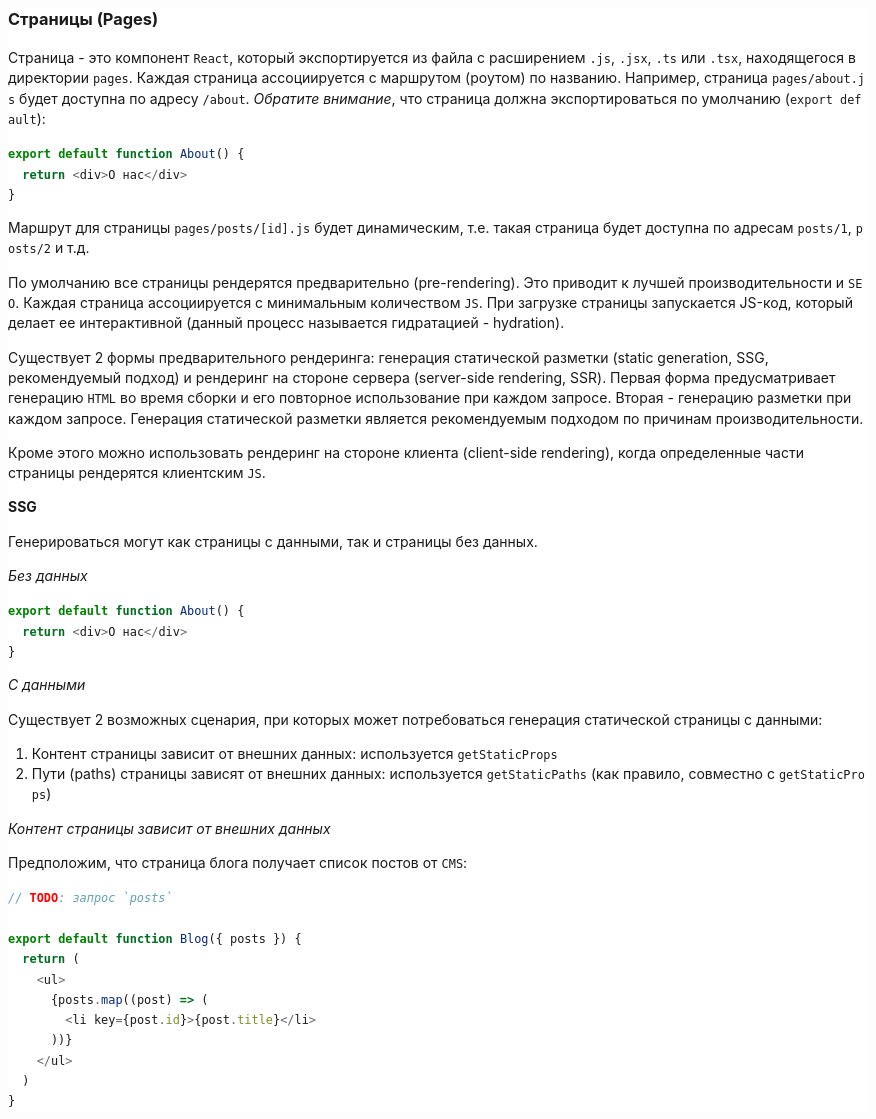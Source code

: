 ### Страницы (Pages)

Страница - это компонент `React`, который экспортируется из файла с расширением `.js`, `.jsx`, `.ts` или `.tsx`, находящегося в директории `pages`. Каждая страница ассоциируется с маршрутом (роутом) по названию. Например, страница `pages/about.js` будет доступна по адресу `/about`. _Обратите внимание_, что страница должна экспортироваться по умолчанию (`export default`):

```js
export default function About() {
  return <div>О нас</div>
}
```

Маршрут для страницы `pages/posts/[id].js` будет динамическим, т.е. такая страница будет доступна по адресам `posts/1`, `posts/2` и т.д.

По умолчанию все страницы рендерятся предварительно (pre-rendering). Это приводит к лучшей производительности и `SEO`. Каждая страница ассоциируется с минимальным количеством `JS`. При загрузке страницы запускается JS-код, который делает ее интерактивной (данный процесс называется гидратацией - hydration).

Существует 2 формы предварительного рендеринга: генерация статической разметки (static generation, SSG, рекомендуемый подход) и рендеринг на стороне сервера (server-side rendering, SSR). Первая форма предусматривает генерацию `HTML` во время сборки и его повторное использование при каждом запросе. Вторая - генерацию разметки при каждом запросе. Генерация статической разметки является рекомендуемым подходом по причинам производительности.

Кроме этого можно использовать рендеринг на стороне клиента (client-side rendering), когда определенные части страницы рендерятся клиентским `JS`.

__SSG__

Генерироваться могут как страницы с данными, так и страницы без данных.

_Без данных_

```js
export default function About() {
  return <div>О нас</div>
}
```

_С данными_

Существует 2 возможных сценария, при которых может потребоваться генерация статической страницы с данными:

1. Контент страницы зависит от внешних данных: используется `getStaticProps`
2. Пути (paths) страницы зависят от внешних данных: используется `getStaticPaths` (как правило, совместно с `getStaticProps`)

_Контент страницы зависит от внешних данных_

Предположим, что страница блога получает список постов от `CMS`:

```js
// TODO: запрос `posts`

export default function Blog({ posts }) {
  return (
    <ul>
      {posts.map((post) => (
        <li key={post.id}>{post.title}</li>
      ))}
    </ul>
  )
}
```
